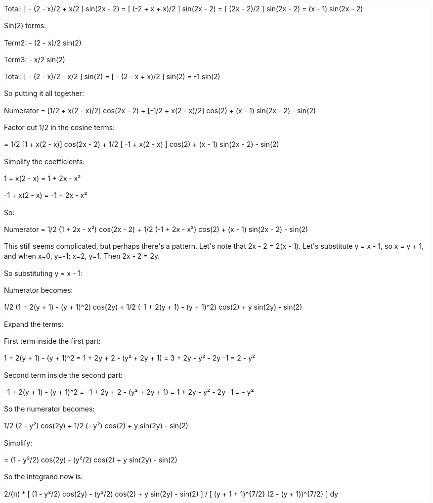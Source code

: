 Total: [ - (2 - x)/2 + x/2 ] sin(2x - 2) = [ (-2 + x + x)/2 ] sin(2x - 2) = [ (2x - 2)/2 ] sin(2x - 2) = (x - 1) sin(2x - 2)

Sin(2) terms:

Term2: - (2 - x)/2 sin(2)

Term3: - x/2 sin(2)

Total: [ - (2 - x)/2 - x/2 ] sin(2) = [ - (2 - x + x)/2 ] sin(2) = -1 sin(2)

So putting it all together:

Numerator = [1/2 + x(2 - x)/2] cos(2x - 2) + [-1/2 + x(2 - x)/2] cos(2) + (x - 1) sin(2x - 2) - sin(2)

Factor out 1/2 in the cosine terms:

= 1/2 [1 + x(2 - x)] cos(2x - 2) + 1/2 [ -1 + x(2 - x) ] cos(2) + (x - 1) sin(2x - 2) - sin(2)

Simplify the coefficients:

1 + x(2 - x) = 1 + 2x - x²

-1 + x(2 - x) = -1 + 2x - x²

So:

Numerator = 1/2 (1 + 2x - x²) cos(2x - 2) + 1/2 (-1 + 2x - x²) cos(2) + (x - 1) sin(2x - 2) - sin(2)

This still seems complicated, but perhaps there's a pattern. Let's note that 2x - 2 = 2(x - 1). Let's substitute y = x - 1, so x = y + 1, and when x=0, y=-1; x=2, y=1. Then 2x - 2 = 2y.

So substituting y = x - 1:

Numerator becomes:

1/2 (1 + 2(y + 1) - (y + 1)^2) cos(2y) + 1/2 (-1 + 2(y + 1) - (y + 1)^2) cos(2) + y sin(2y) - sin(2)

Expand the terms:

First term inside the first part:

1 + 2(y + 1) - (y + 1)^2 = 1 + 2y + 2 - (y² + 2y + 1) = 3 + 2y - y² - 2y -1 = 2 - y²

Second term inside the second part:

-1 + 2(y + 1) - (y + 1)^2 = -1 + 2y + 2 - (y² + 2y + 1) = 1 + 2y - y² - 2y -1 = - y²

So the numerator becomes:

1/2 (2 - y²) cos(2y) + 1/2 (- y²) cos(2) + y sin(2y) - sin(2)

Simplify:

= (1 - y²/2) cos(2y) - (y²/2) cos(2) + y sin(2y) - sin(2)

So the integrand now is:

2/(π) * [ (1 - y²/2) cos(2y) - (y²/2) cos(2) + y sin(2y) - sin(2) ] / [ (y + 1 + 1)^{7/2} (2 - (y + 1))^{7/2} ] dy
